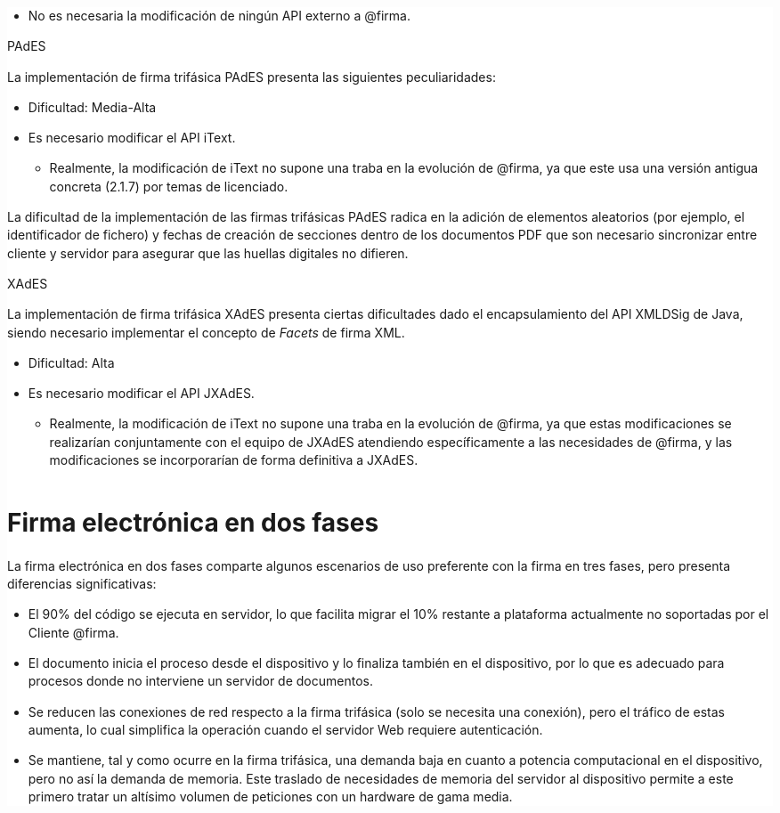 - No es necesaria la modificación de ningún API externo a @firma.

PAdES

La implementación de firma trifásica PAdES presenta las siguientes
peculiaridades:

- Dificultad: Media-Alta

- Es necesario modificar el API iText.

  - Realmente, la modificación de iText no supone una traba en la
    evolución de @firma, ya que este usa una versión antigua concreta
    (2.1.7) por temas de licenciado.

La dificultad de la implementación de las firmas trifásicas PAdES radica
en la adición de elementos aleatorios (por ejemplo, el identificador de
fichero) y fechas de creación de secciones dentro de los documentos PDF
que son necesario sincronizar entre cliente y servidor para asegurar que
las huellas digitales no difieren.

XAdES

La implementación de firma trifásica XAdES presenta ciertas dificultades
dado el encapsulamiento del API XMLDSig de Java, siendo necesario
implementar el concepto de *Facets* de firma XML.

- Dificultad: Alta

- Es necesario modificar el API JXAdES.

  - Realmente, la modificación de iText no supone una traba en la
    evolución de @firma, ya que estas modificaciones se realizarían
    conjuntamente con el equipo de JXAdES atendiendo específicamente a
    las necesidades de @firma, y las modificaciones se incorporarían de
    forma definitiva a JXAdES.

# Firma electrónica en dos fases

La firma electrónica en dos fases comparte algunos escenarios de uso
preferente con la firma en tres fases, pero presenta diferencias
significativas:

- El 90% del código se ejecuta en servidor, lo que facilita migrar el
  10% restante a plataforma actualmente no soportadas por el Cliente
  @firma.

- El documento inicia el proceso desde el dispositivo y lo finaliza
  también en el dispositivo, por lo que es adecuado para procesos donde
  no interviene un servidor de documentos.

- Se reducen las conexiones de red respecto a la firma trifásica (solo
  se necesita una conexión), pero el tráfico de estas aumenta, lo cual
  simplifica la operación cuando el servidor Web requiere autenticación.

- Se mantiene, tal y como ocurre en la firma trifásica, una demanda baja
  en cuanto a potencia computacional en el dispositivo, pero no así la
  demanda de memoria. Este traslado de necesidades de memoria del
  servidor al dispositivo permite a este primero tratar un altísimo
  volumen de peticiones con un hardware de gama media.
